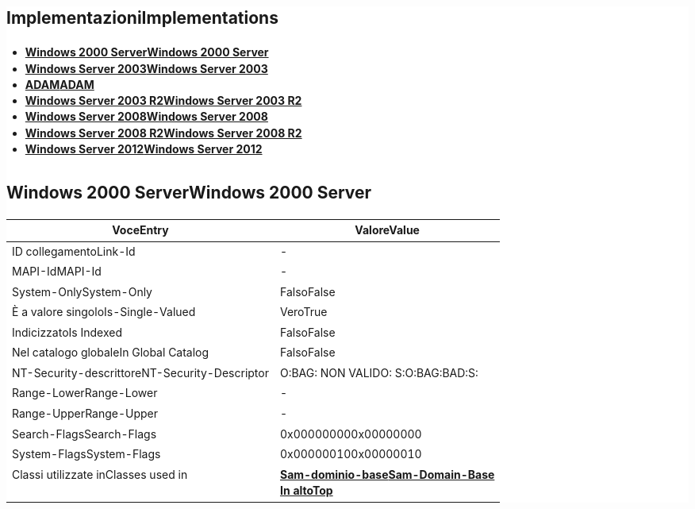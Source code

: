 

## <a name="implementations"></a><span data-ttu-id="1b9b7-126">Implementazioni</span><span class="sxs-lookup"><span data-stu-id="1b9b7-126">Implementations</span></span>

-   [<span data-ttu-id="1b9b7-127">**Windows 2000 Server**</span><span class="sxs-lookup"><span data-stu-id="1b9b7-127">**Windows 2000 Server**</span></span>](#windows-2000-server)
-   [<span data-ttu-id="1b9b7-128">**Windows Server 2003**</span><span class="sxs-lookup"><span data-stu-id="1b9b7-128">**Windows Server 2003**</span></span>](#windows-server-2003)
-   [<span data-ttu-id="1b9b7-129">**ADAM**</span><span class="sxs-lookup"><span data-stu-id="1b9b7-129">**ADAM**</span></span>](#adam)
-   [<span data-ttu-id="1b9b7-130">**Windows Server 2003 R2**</span><span class="sxs-lookup"><span data-stu-id="1b9b7-130">**Windows Server 2003 R2**</span></span>](#windows-server-2003-r2)
-   [<span data-ttu-id="1b9b7-131">**Windows Server 2008**</span><span class="sxs-lookup"><span data-stu-id="1b9b7-131">**Windows Server 2008**</span></span>](#windows-server-2008)
-   [<span data-ttu-id="1b9b7-132">**Windows Server 2008 R2**</span><span class="sxs-lookup"><span data-stu-id="1b9b7-132">**Windows Server 2008 R2**</span></span>](#windows-server-2008-r2)
-   [<span data-ttu-id="1b9b7-133">**Windows Server 2012**</span><span class="sxs-lookup"><span data-stu-id="1b9b7-133">**Windows Server 2012**</span></span>](#windows-server-2012)

## <a name="windows-2000-server"></a><span data-ttu-id="1b9b7-134">Windows 2000 Server</span><span class="sxs-lookup"><span data-stu-id="1b9b7-134">Windows 2000 Server</span></span>



| <span data-ttu-id="1b9b7-135">Voce</span><span class="sxs-lookup"><span data-stu-id="1b9b7-135">Entry</span></span> | <span data-ttu-id="1b9b7-136">Valore</span><span class="sxs-lookup"><span data-stu-id="1b9b7-136">Value</span></span> |
|------------------------|---------------------------------------------------------------------------------------|
| <span data-ttu-id="1b9b7-137">ID collegamento</span><span class="sxs-lookup"><span data-stu-id="1b9b7-137">Link-Id</span></span>                | \-                                                                                    |
| <span data-ttu-id="1b9b7-138">MAPI-Id</span><span class="sxs-lookup"><span data-stu-id="1b9b7-138">MAPI-Id</span></span>                | \-                                                                                    |
| <span data-ttu-id="1b9b7-139">System-Only</span><span class="sxs-lookup"><span data-stu-id="1b9b7-139">System-Only</span></span>            | <span data-ttu-id="1b9b7-140">Falso</span><span class="sxs-lookup"><span data-stu-id="1b9b7-140">False</span></span>                                                                                 |
| <span data-ttu-id="1b9b7-141">È a valore singolo</span><span class="sxs-lookup"><span data-stu-id="1b9b7-141">Is-Single-Valued</span></span>       | <span data-ttu-id="1b9b7-142">Vero</span><span class="sxs-lookup"><span data-stu-id="1b9b7-142">True</span></span>                                                                                  |
| <span data-ttu-id="1b9b7-143">Indicizzato</span><span class="sxs-lookup"><span data-stu-id="1b9b7-143">Is Indexed</span></span>             | <span data-ttu-id="1b9b7-144">Falso</span><span class="sxs-lookup"><span data-stu-id="1b9b7-144">False</span></span>                                                                                 |
| <span data-ttu-id="1b9b7-145">Nel catalogo globale</span><span class="sxs-lookup"><span data-stu-id="1b9b7-145">In Global Catalog</span></span>      | <span data-ttu-id="1b9b7-146">Falso</span><span class="sxs-lookup"><span data-stu-id="1b9b7-146">False</span></span>                                                                                 |
| <span data-ttu-id="1b9b7-147">NT-Security-descrittore</span><span class="sxs-lookup"><span data-stu-id="1b9b7-147">NT-Security-Descriptor</span></span> | <span data-ttu-id="1b9b7-148">O:BAG: NON VALIDO: S:</span><span class="sxs-lookup"><span data-stu-id="1b9b7-148">O:BAG:BAD:S:</span></span>                                                                          |
| <span data-ttu-id="1b9b7-149">Range-Lower</span><span class="sxs-lookup"><span data-stu-id="1b9b7-149">Range-Lower</span></span>            | \-                                                                                    |
| <span data-ttu-id="1b9b7-150">Range-Upper</span><span class="sxs-lookup"><span data-stu-id="1b9b7-150">Range-Upper</span></span>            | \-                                                                                    |
| <span data-ttu-id="1b9b7-151">Search-Flags</span><span class="sxs-lookup"><span data-stu-id="1b9b7-151">Search-Flags</span></span>           | <span data-ttu-id="1b9b7-152">0x00000000</span><span class="sxs-lookup"><span data-stu-id="1b9b7-152">0x00000000</span></span>                                                                            |
| <span data-ttu-id="1b9b7-153">System-Flags</span><span class="sxs-lookup"><span data-stu-id="1b9b7-153">System-Flags</span></span>           | <span data-ttu-id="1b9b7-154">0x00000010</span><span class="sxs-lookup"><span data-stu-id="1b9b7-154">0x00000010</span></span>                                                                            |
| <span data-ttu-id="1b9b7-155">Classi utilizzate in</span><span class="sxs-lookup"><span data-stu-id="1b9b7-155">Classes used in</span></span>        | [<span data-ttu-id="1b9b7-156">**Sam-dominio-base**</span><span class="sxs-lookup"><span data-stu-id="1b9b7-156">**Sam-Domain-Base**</span></span>](c-samdomainbase.md)<br/> [<span data-ttu-id="1b9b7-157">**In alto**</span><span class="sxs-lookup"><span data-stu-id="1b9b7-157">**Top**</span></span>](c-top.md)<br/> |


